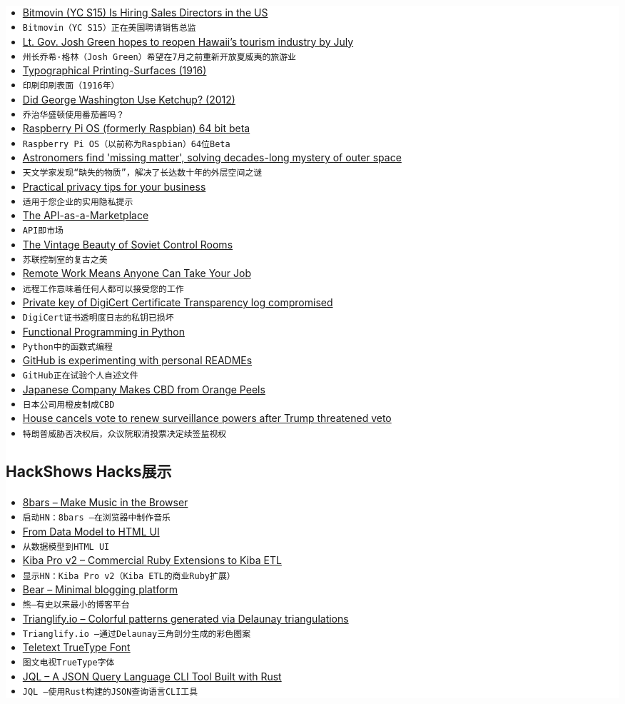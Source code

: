 - [Bitmovin (YC S15) Is Hiring Sales Directors in the US](https://bitmovin.com/careers-legacy/4459333002/?gh_jid=4459333002)
- `Bitmovin（YC S15）正在美国聘请销售总监`
- [Lt. Gov. Josh Green hopes to reopen Hawaii’s tourism industry by July](https://www.hawaiinewsnow.com/2020/05/26/lt-gov-josh-green-hopes-reopen-hawaiis-tourism-industry-by-july/)
- `州长乔希·格林（Josh Green）希望在7月之前重新开放夏威夷的旅游业`
- [Typographical Printing-Surfaces (1916)](https://archive.org/details/LegrosGrantTypographicalPrintingSurfaces1916)
- `印刷印刷表面（1916年）`
- [Did George Washington Use Ketchup? (2012)](https://savoringthepast.net/2012/08/01/did-george-washington-use-ketchup/)
- `乔治华盛顿使用番茄酱吗？ `
- [Raspberry Pi OS (formerly Raspbian) 64 bit beta](https://www.raspberrypi.org/forums/viewtopic.php?f=117&t=275370)
- `Raspberry Pi OS（以前称为Raspbian）64位Beta`
- [Astronomers find 'missing matter', solving decades-long mystery of outer space](https://www.abc.net.au/news/2020-05-28/astronomers-find-universe-missing-matter/12291788)
- `天文学家发现“缺失的物质”，解决了长达数十年的外层空间之谜`
- [Practical privacy tips for your business](https://blog.simpleanalytics.com/practical-privacy-tips-for-your-business)
- `适用于您企业的实用隐私提示`
- [The API-as-a-Marketplace](https://versionone.vc/api-as-a-marketplace/)
- `API即市场`
- [The Vintage Beauty of Soviet Control Rooms](https://designyoutrust.com/2018/01/vintage-beauty-soviet-control-rooms/)
- `苏联控制室的复古之美`
- [Remote Work Means Anyone Can Take Your Job](https://marker.medium.com/remote-workers-just-outsourced-themselves-3f771f9d1529)
- `远程工作意味着任何人都可以接受您的工作`
- [Private key of DigiCert Certificate Transparency log compromised](https://www.feistyduck.com/bulletproof-tls-newsletter/issue_65_private_key_of_digicert_certificate_transparency_log_compromised)
- `DigiCert证书透明度日志的私钥已损坏`
- [Functional Programming in Python](https://github.com/dry-python/returns)
- `Python中的函数式编程`
- [GitHub is experimenting with personal READMEs](https://twitter.com/mschoening/status/1265774218404233217)
- `GitHub正在试验个人自述文件`
- [Japanese Company Makes CBD from Orange Peels](https://www.labroots.com/trending/cannabis-sciences/17757/japanese-company-makes-cbd-orange-peels)
- `日本公司用橙皮制成CBD`
- [House cancels vote to renew surveillance powers after Trump threatened veto](https://www.wsj.com/articles/house-cancels-vote-to-renew-surveillance-powers-after-trump-threatened-veto-11590675372)
- `特朗普威胁否决权后，众议院取消投票决定续签监视权`


## HackShows Hacks展示

- [ 8bars – Make Music in the Browser](https://8bars.app)
- `启动HN：8bars –在浏览器中制作音乐`
- [ From Data Model to HTML UI](https://github.com/shujutech/StIGMa)
- `从数据模型到HTML UI`
- [ Kiba Pro v2 – Commercial Ruby Extensions to Kiba ETL](https://thibautbarrere.com/2020/05/25/announcing-kiba-pro-v2)
- `显示HN：Kiba Pro v2（Kiba ETL的商业Ruby扩展）`
- [ Bear – Minimal blogging platform](https://bearblog.dev)
- `熊–有史以来最小的博客平台`
- [ Trianglify.io – Colorful patterns generated via Delaunay triangulations](https://trianglify.io/)
- `Trianglify.io –通过Delaunay三角剖分生成的彩色图案`
- [ Teletext TrueType Font](http://www.galax.xyz/TELETEXT/INDEX.HTM)
- `图文电视TrueType字体`
- [ JQL – A JSON Query Language CLI Tool Built with Rust](https://crates.io/crates/jql)
- `JQL –使用Rust构建的JSON查询语言CLI工具`